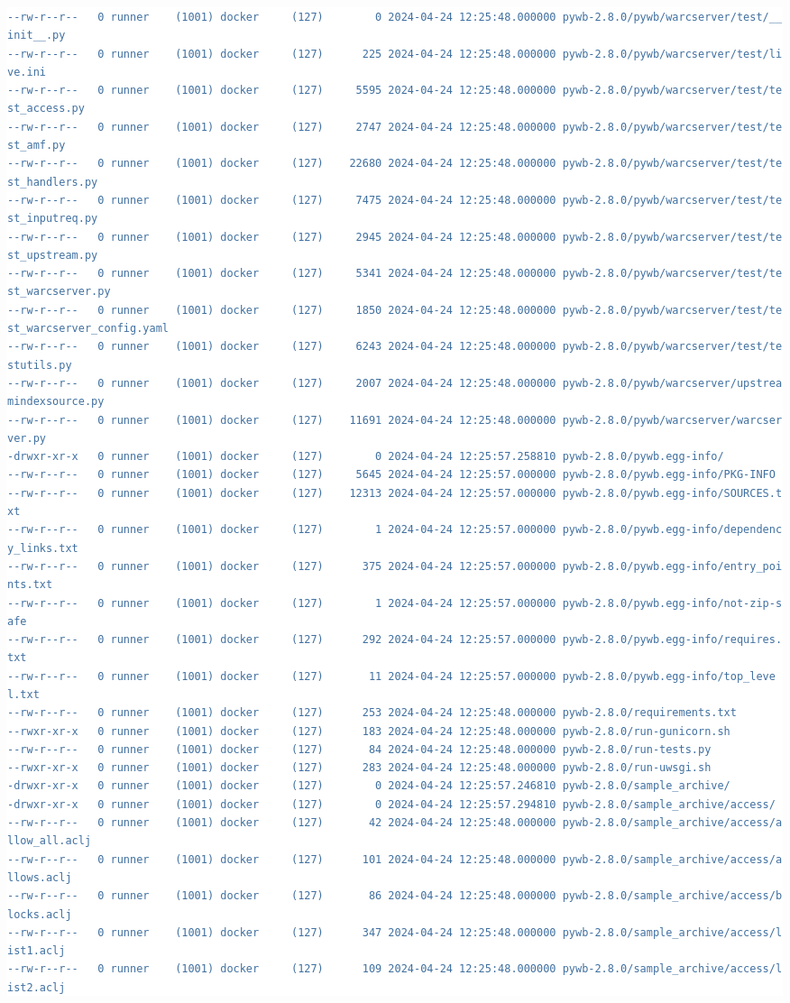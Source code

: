 ```diff
--rw-r--r--   0 runner    (1001) docker     (127)        0 2024-04-24 12:25:48.000000 pywb-2.8.0/pywb/warcserver/test/__init__.py
--rw-r--r--   0 runner    (1001) docker     (127)      225 2024-04-24 12:25:48.000000 pywb-2.8.0/pywb/warcserver/test/live.ini
--rw-r--r--   0 runner    (1001) docker     (127)     5595 2024-04-24 12:25:48.000000 pywb-2.8.0/pywb/warcserver/test/test_access.py
--rw-r--r--   0 runner    (1001) docker     (127)     2747 2024-04-24 12:25:48.000000 pywb-2.8.0/pywb/warcserver/test/test_amf.py
--rw-r--r--   0 runner    (1001) docker     (127)    22680 2024-04-24 12:25:48.000000 pywb-2.8.0/pywb/warcserver/test/test_handlers.py
--rw-r--r--   0 runner    (1001) docker     (127)     7475 2024-04-24 12:25:48.000000 pywb-2.8.0/pywb/warcserver/test/test_inputreq.py
--rw-r--r--   0 runner    (1001) docker     (127)     2945 2024-04-24 12:25:48.000000 pywb-2.8.0/pywb/warcserver/test/test_upstream.py
--rw-r--r--   0 runner    (1001) docker     (127)     5341 2024-04-24 12:25:48.000000 pywb-2.8.0/pywb/warcserver/test/test_warcserver.py
--rw-r--r--   0 runner    (1001) docker     (127)     1850 2024-04-24 12:25:48.000000 pywb-2.8.0/pywb/warcserver/test/test_warcserver_config.yaml
--rw-r--r--   0 runner    (1001) docker     (127)     6243 2024-04-24 12:25:48.000000 pywb-2.8.0/pywb/warcserver/test/testutils.py
--rw-r--r--   0 runner    (1001) docker     (127)     2007 2024-04-24 12:25:48.000000 pywb-2.8.0/pywb/warcserver/upstreamindexsource.py
--rw-r--r--   0 runner    (1001) docker     (127)    11691 2024-04-24 12:25:48.000000 pywb-2.8.0/pywb/warcserver/warcserver.py
-drwxr-xr-x   0 runner    (1001) docker     (127)        0 2024-04-24 12:25:57.258810 pywb-2.8.0/pywb.egg-info/
--rw-r--r--   0 runner    (1001) docker     (127)     5645 2024-04-24 12:25:57.000000 pywb-2.8.0/pywb.egg-info/PKG-INFO
--rw-r--r--   0 runner    (1001) docker     (127)    12313 2024-04-24 12:25:57.000000 pywb-2.8.0/pywb.egg-info/SOURCES.txt
--rw-r--r--   0 runner    (1001) docker     (127)        1 2024-04-24 12:25:57.000000 pywb-2.8.0/pywb.egg-info/dependency_links.txt
--rw-r--r--   0 runner    (1001) docker     (127)      375 2024-04-24 12:25:57.000000 pywb-2.8.0/pywb.egg-info/entry_points.txt
--rw-r--r--   0 runner    (1001) docker     (127)        1 2024-04-24 12:25:57.000000 pywb-2.8.0/pywb.egg-info/not-zip-safe
--rw-r--r--   0 runner    (1001) docker     (127)      292 2024-04-24 12:25:57.000000 pywb-2.8.0/pywb.egg-info/requires.txt
--rw-r--r--   0 runner    (1001) docker     (127)       11 2024-04-24 12:25:57.000000 pywb-2.8.0/pywb.egg-info/top_level.txt
--rw-r--r--   0 runner    (1001) docker     (127)      253 2024-04-24 12:25:48.000000 pywb-2.8.0/requirements.txt
--rwxr-xr-x   0 runner    (1001) docker     (127)      183 2024-04-24 12:25:48.000000 pywb-2.8.0/run-gunicorn.sh
--rw-r--r--   0 runner    (1001) docker     (127)       84 2024-04-24 12:25:48.000000 pywb-2.8.0/run-tests.py
--rwxr-xr-x   0 runner    (1001) docker     (127)      283 2024-04-24 12:25:48.000000 pywb-2.8.0/run-uwsgi.sh
-drwxr-xr-x   0 runner    (1001) docker     (127)        0 2024-04-24 12:25:57.246810 pywb-2.8.0/sample_archive/
-drwxr-xr-x   0 runner    (1001) docker     (127)        0 2024-04-24 12:25:57.294810 pywb-2.8.0/sample_archive/access/
--rw-r--r--   0 runner    (1001) docker     (127)       42 2024-04-24 12:25:48.000000 pywb-2.8.0/sample_archive/access/allow_all.aclj
--rw-r--r--   0 runner    (1001) docker     (127)      101 2024-04-24 12:25:48.000000 pywb-2.8.0/sample_archive/access/allows.aclj
--rw-r--r--   0 runner    (1001) docker     (127)       86 2024-04-24 12:25:48.000000 pywb-2.8.0/sample_archive/access/blocks.aclj
--rw-r--r--   0 runner    (1001) docker     (127)      347 2024-04-24 12:25:48.000000 pywb-2.8.0/sample_archive/access/list1.aclj
--rw-r--r--   0 runner    (1001) docker     (127)      109 2024-04-24 12:25:48.000000 pywb-2.8.0/sample_archive/access/list2.aclj
```